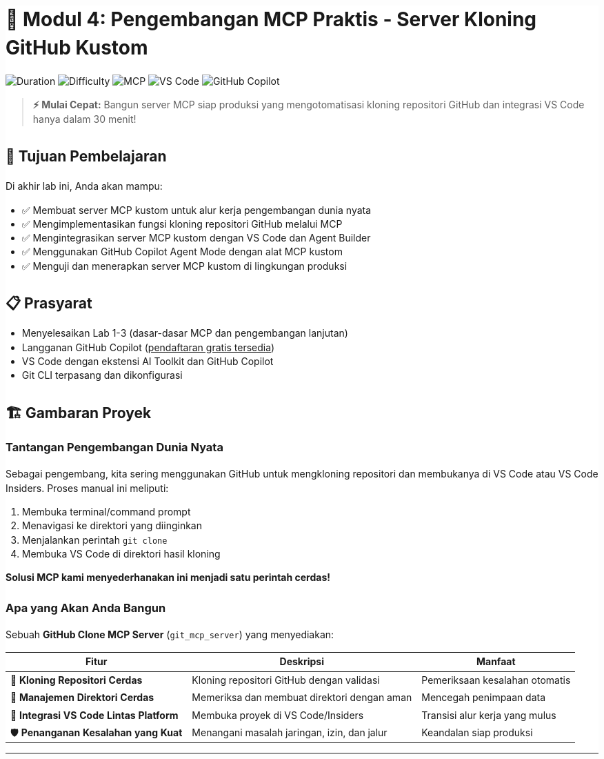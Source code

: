 
# 🐙 Modul 4: Pengembangan MCP Praktis - Server Kloning GitHub Kustom

![Duration](https://img.shields.io/badge/Duration-30_minutes-blue?style=flat-square)
![Difficulty](https://img.shields.io/badge/Difficulty-Intermediate-orange?style=flat-square)
![MCP](https://img.shields.io/badge/MCP-Custom%20Server-purple?style=flat-square&logo=github)
![VS Code](https://img.shields.io/badge/VS%20Code-Integration-blue?style=flat-square&logo=visualstudiocode)
![GitHub Copilot](https://img.shields.io/badge/GitHub%20Copilot-Agent%20Mode-green?style=flat-square&logo=github)

> **⚡ Mulai Cepat:** Bangun server MCP siap produksi yang mengotomatisasi kloning repositori GitHub dan integrasi VS Code hanya dalam 30 menit!

## 🎯 Tujuan Pembelajaran

Di akhir lab ini, Anda akan mampu:

- ✅ Membuat server MCP kustom untuk alur kerja pengembangan dunia nyata  
- ✅ Mengimplementasikan fungsi kloning repositori GitHub melalui MCP  
- ✅ Mengintegrasikan server MCP kustom dengan VS Code dan Agent Builder  
- ✅ Menggunakan GitHub Copilot Agent Mode dengan alat MCP kustom  
- ✅ Menguji dan menerapkan server MCP kustom di lingkungan produksi  

## 📋 Prasyarat

- Menyelesaikan Lab 1-3 (dasar-dasar MCP dan pengembangan lanjutan)  
- Langganan GitHub Copilot ([pendaftaran gratis tersedia](https://github.com/github-copilot/signup))  
- VS Code dengan ekstensi AI Toolkit dan GitHub Copilot  
- Git CLI terpasang dan dikonfigurasi  

## 🏗️ Gambaran Proyek

### **Tantangan Pengembangan Dunia Nyata**  
Sebagai pengembang, kita sering menggunakan GitHub untuk mengkloning repositori dan membukanya di VS Code atau VS Code Insiders. Proses manual ini meliputi:  
1. Membuka terminal/command prompt  
2. Menavigasi ke direktori yang diinginkan  
3. Menjalankan perintah `git clone`  
4. Membuka VS Code di direktori hasil kloning  

**Solusi MCP kami menyederhanakan ini menjadi satu perintah cerdas!**

### **Apa yang Akan Anda Bangun**  
Sebuah **GitHub Clone MCP Server** (`git_mcp_server`) yang menyediakan:

| Fitur | Deskripsi | Manfaat |
|---------|-------------|---------|
| 🔄 **Kloning Repositori Cerdas** | Kloning repositori GitHub dengan validasi | Pemeriksaan kesalahan otomatis |
| 📁 **Manajemen Direktori Cerdas** | Memeriksa dan membuat direktori dengan aman | Mencegah penimpaan data |
| 🚀 **Integrasi VS Code Lintas Platform** | Membuka proyek di VS Code/Insiders | Transisi alur kerja yang mulus |
| 🛡️ **Penanganan Kesalahan yang Kuat** | Menangani masalah jaringan, izin, dan jalur | Keandalan siap produksi |

---